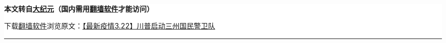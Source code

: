 <strong>本文转自<a href="https://www.epochtimes.com">大纪元</a>（国内需用<a href="https://github.com/reqcja3941/www/blob/master/README.md#8">翻墙软件</a>才能访问）</strong><p>下载<a href="https://github.com/reqcja3941/www/blob/master/README.md#8">翻墙软件</a>浏览原文：<a href="https://www.epochtimes.com/gb/20/3/21/n11962082.htm">【最新疫情3.22】川普启动三州国民警卫队</a></p><hr>

